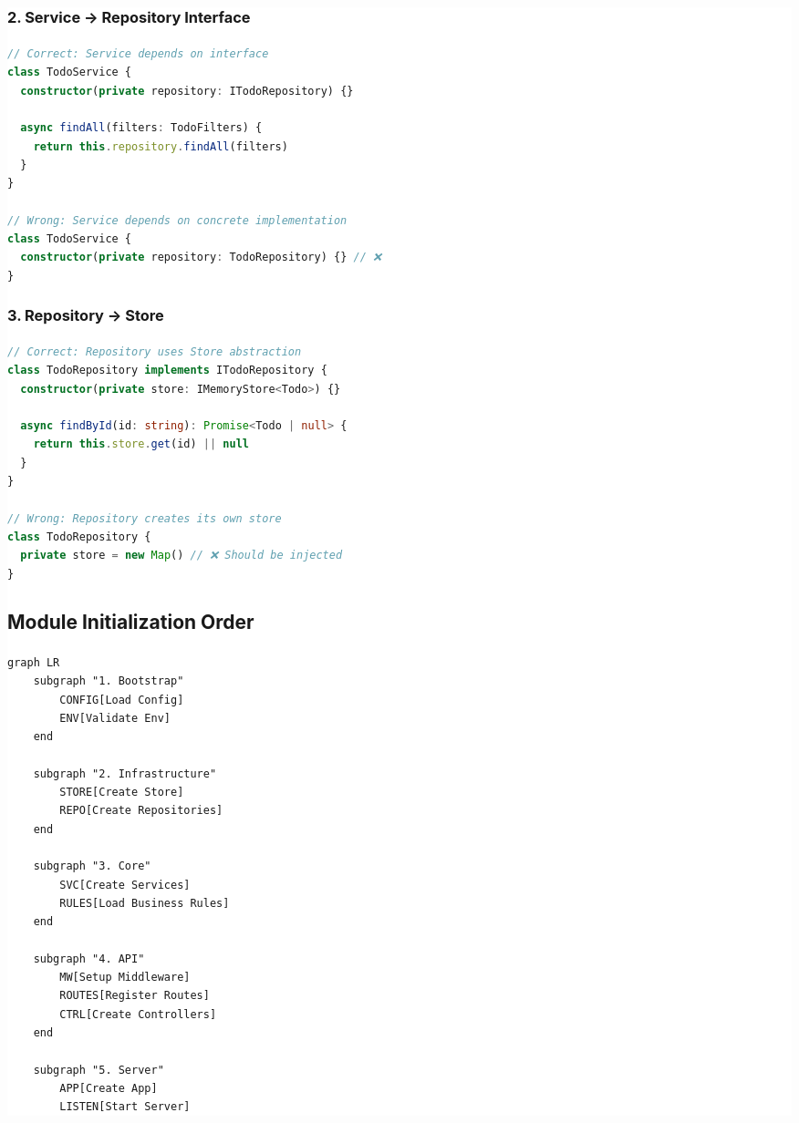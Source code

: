 ### 2. Service → Repository Interface

```typescript
// Correct: Service depends on interface
class TodoService {
  constructor(private repository: ITodoRepository) {}
  
  async findAll(filters: TodoFilters) {
    return this.repository.findAll(filters)
  }
}

// Wrong: Service depends on concrete implementation
class TodoService {
  constructor(private repository: TodoRepository) {} // ❌
}
```

### 3. Repository → Store

```typescript
// Correct: Repository uses Store abstraction
class TodoRepository implements ITodoRepository {
  constructor(private store: IMemoryStore<Todo>) {}
  
  async findById(id: string): Promise<Todo | null> {
    return this.store.get(id) || null
  }
}

// Wrong: Repository creates its own store
class TodoRepository {
  private store = new Map() // ❌ Should be injected
}
```

## Module Initialization Order

```mermaid
graph LR
    subgraph "1. Bootstrap"
        CONFIG[Load Config]
        ENV[Validate Env]
    end
    
    subgraph "2. Infrastructure"
        STORE[Create Store]
        REPO[Create Repositories]
    end
    
    subgraph "3. Core"
        SVC[Create Services]
        RULES[Load Business Rules]
    end
    
    subgraph "4. API"
        MW[Setup Middleware]
        ROUTES[Register Routes]
        CTRL[Create Controllers]
    end
    
    subgraph "5. Server"
        APP[Create App]
        LISTEN[Start Server]
```